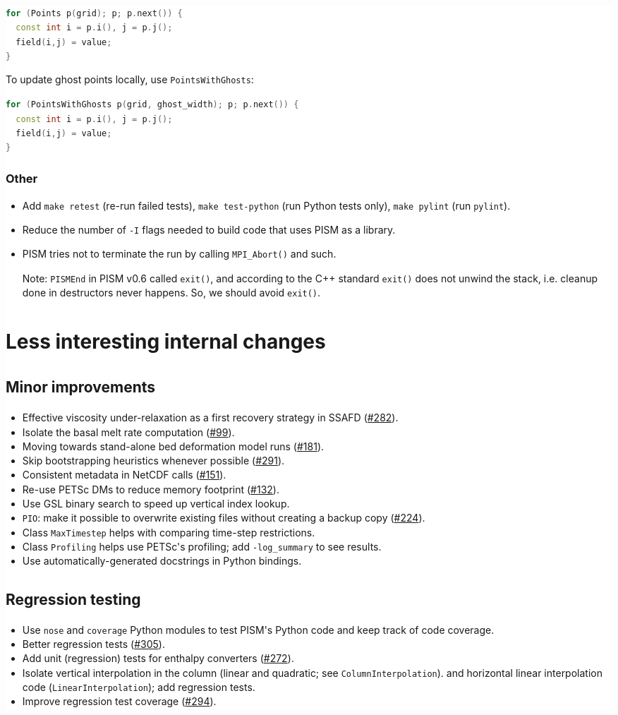 ``` c++
for (Points p(grid); p; p.next()) {
  const int i = p.i(), j = p.j();
  field(i,j) = value;
}
```

To update ghost points locally, use `PointsWithGhosts`:
``` c++
for (PointsWithGhosts p(grid, ghost_width); p; p.next()) {
  const int i = p.i(), j = p.j();
  field(i,j) = value;
}
```

### Other

-   Add `make retest` (re-run failed tests), `make test-python` (run
    Python tests only), `make pylint` (run `pylint`).
-   Reduce the number of `-I` flags needed to build code that uses
    PISM as a library.
-   PISM tries not to terminate the run by calling `MPI_Abort()` and such.

    Note: `PISMEnd` in PISM v0.6 called `exit()`, and according to
    the C++ standard `exit()` does not unwind the stack, i.e. cleanup
    done in destructors never happens. So, we should avoid `exit()`.

# Less interesting internal changes

## Minor improvements

-   Effective viscosity under-relaxation as a first recovery strategy
    in SSAFD ([#282](https://github.com/pism/pism/issues/282)).
-   Isolate the basal melt rate computation ([#99](https://github.com/pism/pism/issues/99)).
-   Moving towards stand-alone bed deformation model runs ([#181](https://github.com/pism/pism/issues/181)).
-   Skip bootstrapping heuristics whenever possible ([#291](https://github.com/pism/pism/issues/291)).
-   Consistent metadata in NetCDF calls ([#151](https://github.com/pism/pism/issues/151)).
-   Re-use PETSc DMs to reduce memory footprint ([#132](https://github.com/pism/pism/issues/132)).
-   Use GSL binary search to speed up vertical index lookup.
-   `PIO`: make it possible to overwrite existing files without
    creating a backup copy ([#224](https://github.com/pism/pism/issues/224)).
-   Class `MaxTimestep` helps with comparing time-step restrictions.
-   Class `Profiling` helps use PETSc's profiling; add
    `-log_summary` to see results.
-   Use automatically-generated docstrings in Python bindings.

## Regression testing

-   Use `nose` and `coverage` Python modules to test PISM's Python
    code and keep track of code coverage.
-   Better regression tests ([#305](https://github.com/pism/pism/issues/305)).
-   Add unit (regression) tests for enthalpy converters ([#272](https://github.com/pism/pism/issues/272)).
-   Isolate vertical interpolation in the column (linear and
    quadratic; see `ColumnInterpolation`). and horizontal linear
    interpolation code (`LinearInterpolation`); add regression
    tests.
-   Improve regression test coverage ([#294](https://github.com/pism/pism/issues/294)).
